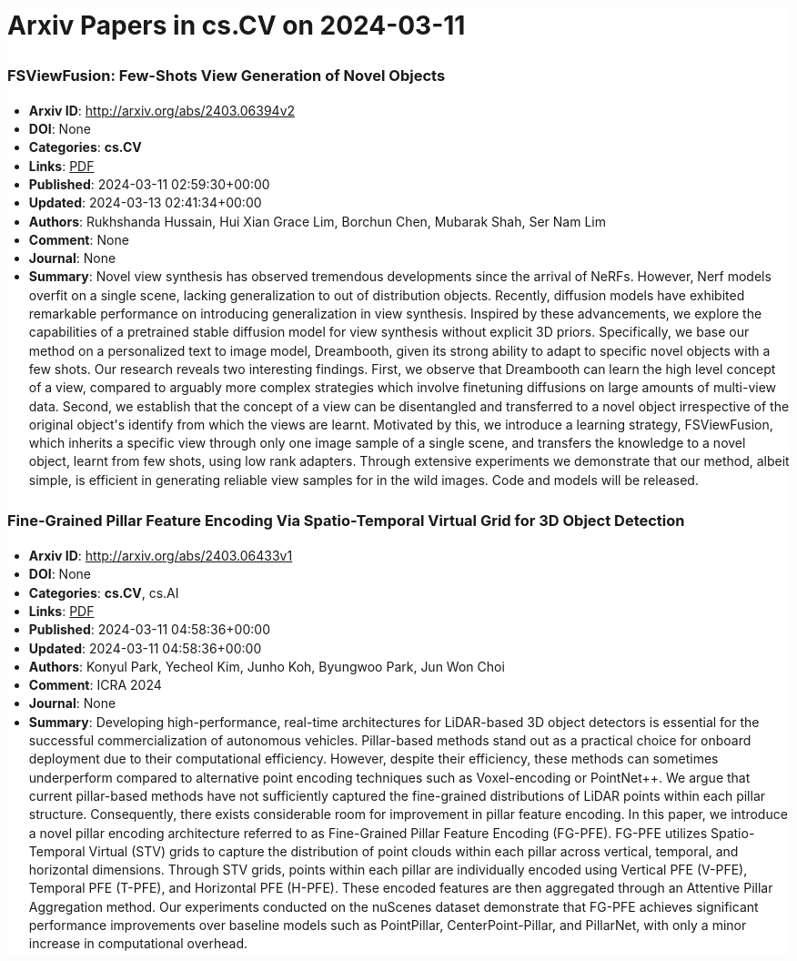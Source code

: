 # Arxiv Papers in cs.CV on 2024-03-11
### FSViewFusion: Few-Shots View Generation of Novel Objects
- **Arxiv ID**: http://arxiv.org/abs/2403.06394v2
- **DOI**: None
- **Categories**: **cs.CV**
- **Links**: [PDF](http://arxiv.org/pdf/2403.06394v2)
- **Published**: 2024-03-11 02:59:30+00:00
- **Updated**: 2024-03-13 02:41:34+00:00
- **Authors**: Rukhshanda Hussain, Hui Xian Grace Lim, Borchun Chen, Mubarak Shah, Ser Nam Lim
- **Comment**: None
- **Journal**: None
- **Summary**: Novel view synthesis has observed tremendous developments since the arrival of NeRFs. However, Nerf models overfit on a single scene, lacking generalization to out of distribution objects. Recently, diffusion models have exhibited remarkable performance on introducing generalization in view synthesis. Inspired by these advancements, we explore the capabilities of a pretrained stable diffusion model for view synthesis without explicit 3D priors. Specifically, we base our method on a personalized text to image model, Dreambooth, given its strong ability to adapt to specific novel objects with a few shots. Our research reveals two interesting findings. First, we observe that Dreambooth can learn the high level concept of a view, compared to arguably more complex strategies which involve finetuning diffusions on large amounts of multi-view data. Second, we establish that the concept of a view can be disentangled and transferred to a novel object irrespective of the original object's identify from which the views are learnt. Motivated by this, we introduce a learning strategy, FSViewFusion, which inherits a specific view through only one image sample of a single scene, and transfers the knowledge to a novel object, learnt from few shots, using low rank adapters. Through extensive experiments we demonstrate that our method, albeit simple, is efficient in generating reliable view samples for in the wild images. Code and models will be released.



### Fine-Grained Pillar Feature Encoding Via Spatio-Temporal Virtual Grid for 3D Object Detection
- **Arxiv ID**: http://arxiv.org/abs/2403.06433v1
- **DOI**: None
- **Categories**: **cs.CV**, cs.AI
- **Links**: [PDF](http://arxiv.org/pdf/2403.06433v1)
- **Published**: 2024-03-11 04:58:36+00:00
- **Updated**: 2024-03-11 04:58:36+00:00
- **Authors**: Konyul Park, Yecheol Kim, Junho Koh, Byungwoo Park, Jun Won Choi
- **Comment**: ICRA 2024
- **Journal**: None
- **Summary**: Developing high-performance, real-time architectures for LiDAR-based 3D object detectors is essential for the successful commercialization of autonomous vehicles. Pillar-based methods stand out as a practical choice for onboard deployment due to their computational efficiency. However, despite their efficiency, these methods can sometimes underperform compared to alternative point encoding techniques such as Voxel-encoding or PointNet++. We argue that current pillar-based methods have not sufficiently captured the fine-grained distributions of LiDAR points within each pillar structure. Consequently, there exists considerable room for improvement in pillar feature encoding. In this paper, we introduce a novel pillar encoding architecture referred to as Fine-Grained Pillar Feature Encoding (FG-PFE). FG-PFE utilizes Spatio-Temporal Virtual (STV) grids to capture the distribution of point clouds within each pillar across vertical, temporal, and horizontal dimensions. Through STV grids, points within each pillar are individually encoded using Vertical PFE (V-PFE), Temporal PFE (T-PFE), and Horizontal PFE (H-PFE). These encoded features are then aggregated through an Attentive Pillar Aggregation method. Our experiments conducted on the nuScenes dataset demonstrate that FG-PFE achieves significant performance improvements over baseline models such as PointPillar, CenterPoint-Pillar, and PillarNet, with only a minor increase in computational overhead.
